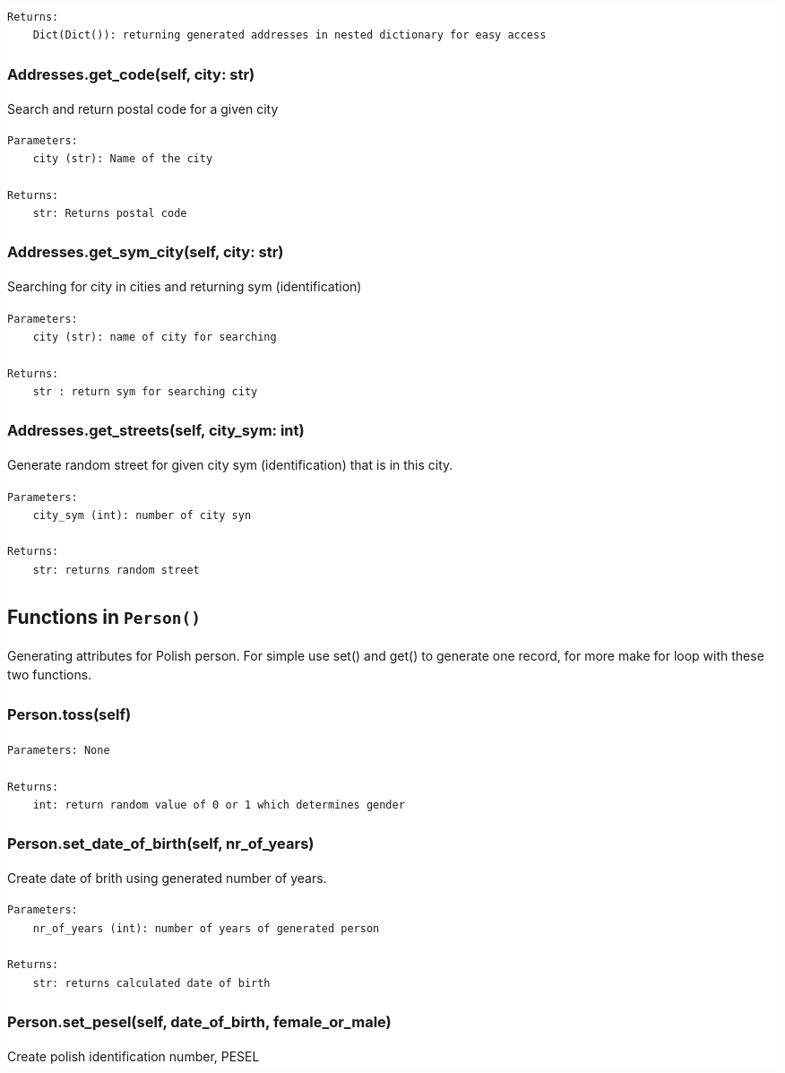     Returns:
        Dict(Dict()): returning generated addresses in nested dictionary for easy access


### Addresses.get_code(self, city: str)
Search and return postal code for a given city

    Parameters:
        city (str): Name of the city

    Returns:
        str: Returns postal code

### Addresses.get_sym_city(self, city: str)
Searching for city in cities and returning sym (identification)

    Parameters:
        city (str): name of city for searching

    Returns:
        str : return sym for searching city

### Addresses.get_streets(self, city_sym: int)
Generate random street for given city sym (identification) that is in this city.

    Parameters:
        city_sym (int): number of city syn

    Returns:
        str: returns random street


## Functions in `Person()`
Generating attributes for Polish person. For simple use set() and get() to generate one record,
for more make for loop with these two functions.
 

### Person.toss(self)
    Parameters: None

    Returns:
        int: return random value of 0 or 1 which determines gender

### Person.set_date_of_birth(self, nr_of_years)
Create date of brith using generated number of years.

    Parameters:
        nr_of_years (int): number of years of generated person

    Returns:
        str: returns calculated date of birth

### Person.set_pesel(self, date_of_birth, female_or_male)
Create polish identification number, PESEL

